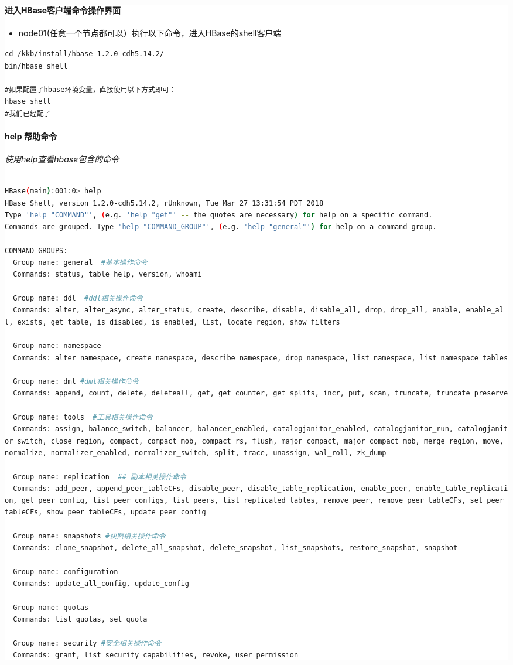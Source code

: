 #### 进入HBase客户端命令操作界面

- node01(任意一个节点都可以）执行以下命令，进入HBase的shell客户端

```shell
cd /kkb/install/hbase-1.2.0-cdh5.14.2/
bin/hbase shell

#如果配置了hbase环境变量，直接使用以下方式即可：
hbase shell
#我们已经配了
```

#### help 帮助命令

###### 使用help查看hbase包含的命令

```sh
HBase(main):001:0> help
HBase Shell, version 1.2.0-cdh5.14.2, rUnknown, Tue Mar 27 13:31:54 PDT 2018
Type 'help "COMMAND"', (e.g. 'help "get"' -- the quotes are necessary) for help on a specific command.
Commands are grouped. Type 'help "COMMAND_GROUP"', (e.g. 'help "general"') for help on a command group.

COMMAND GROUPS: 
  Group name: general  #基本操作命令
  Commands: status, table_help, version, whoami

  Group name: ddl  #ddl相关操作命令
  Commands: alter, alter_async, alter_status, create, describe, disable, disable_all, drop, drop_all, enable, enable_all, exists, get_table, is_disabled, is_enabled, list, locate_region, show_filters

  Group name: namespace
  Commands: alter_namespace, create_namespace, describe_namespace, drop_namespace, list_namespace, list_namespace_tables

  Group name: dml #dml相关操作命令
  Commands: append, count, delete, deleteall, get, get_counter, get_splits, incr, put, scan, truncate, truncate_preserve

  Group name: tools  #工具相关操作命令
  Commands: assign, balance_switch, balancer, balancer_enabled, catalogjanitor_enabled, catalogjanitor_run, catalogjanitor_switch, close_region, compact, compact_mob, compact_rs, flush, major_compact, major_compact_mob, merge_region, move, normalize, normalizer_enabled, normalizer_switch, split, trace, unassign, wal_roll, zk_dump

  Group name: replication  ## 副本相关操作命令
  Commands: add_peer, append_peer_tableCFs, disable_peer, disable_table_replication, enable_peer, enable_table_replication, get_peer_config, list_peer_configs, list_peers, list_replicated_tables, remove_peer, remove_peer_tableCFs, set_peer_tableCFs, show_peer_tableCFs, update_peer_config

  Group name: snapshots #快照相关操作命令
  Commands: clone_snapshot, delete_all_snapshot, delete_snapshot, list_snapshots, restore_snapshot, snapshot

  Group name: configuration
  Commands: update_all_config, update_config

  Group name: quotas
  Commands: list_quotas, set_quota

  Group name: security #安全相关操作命令
  Commands: grant, list_security_capabilities, revoke, user_permission

```